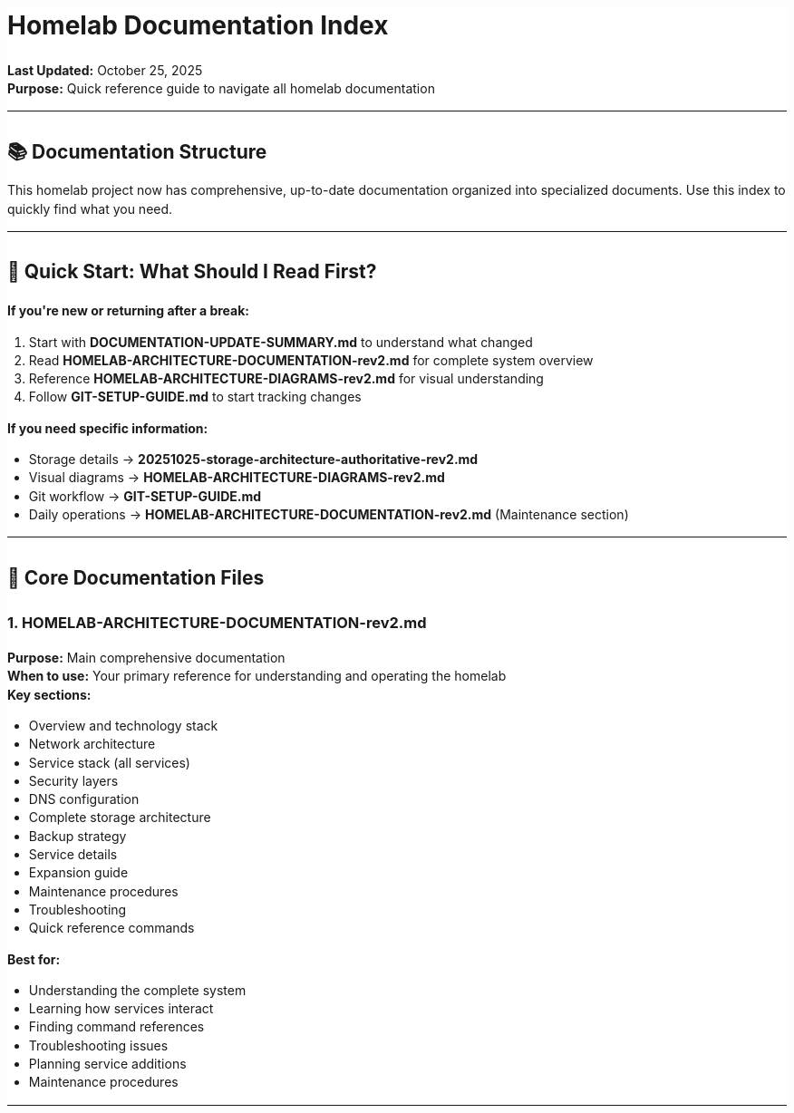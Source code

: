 # Homelab Documentation Index

**Last Updated:** October 25, 2025  
**Purpose:** Quick reference guide to navigate all homelab documentation

---

## 📚 Documentation Structure

This homelab project now has comprehensive, up-to-date documentation organized into specialized documents. Use this index to quickly find what you need.

---

## 🎯 Quick Start: What Should I Read First?

**If you're new or returning after a break:**
1. Start with **DOCUMENTATION-UPDATE-SUMMARY.md** to understand what changed
2. Read **HOMELAB-ARCHITECTURE-DOCUMENTATION-rev2.md** for complete system overview
3. Reference **HOMELAB-ARCHITECTURE-DIAGRAMS-rev2.md** for visual understanding
4. Follow **GIT-SETUP-GUIDE.md** to start tracking changes

**If you need specific information:**
- Storage details → **20251025-storage-architecture-authoritative-rev2.md**
- Visual diagrams → **HOMELAB-ARCHITECTURE-DIAGRAMS-rev2.md**
- Git workflow → **GIT-SETUP-GUIDE.md**
- Daily operations → **HOMELAB-ARCHITECTURE-DOCUMENTATION-rev2.md** (Maintenance section)

---

## 📄 Core Documentation Files

### 1. HOMELAB-ARCHITECTURE-DOCUMENTATION-rev2.md
**Purpose:** Main comprehensive documentation  
**When to use:** Your primary reference for understanding and operating the homelab  
**Key sections:**
- Overview and technology stack
- Network architecture
- Service stack (all services)
- Security layers
- DNS configuration
- Complete storage architecture
- Backup strategy
- Service details
- Expansion guide
- Maintenance procedures
- Troubleshooting
- Quick reference commands

**Best for:**
- Understanding the complete system
- Learning how services interact
- Finding command references
- Troubleshooting issues
- Planning service additions
- Maintenance procedures

---